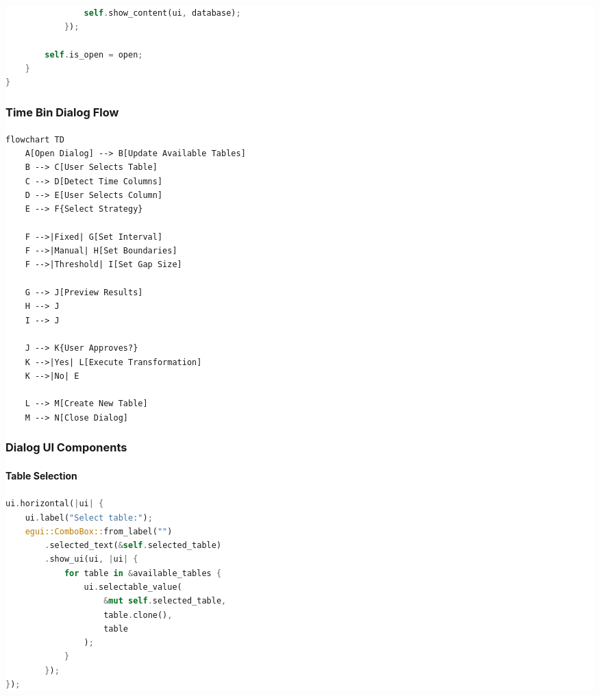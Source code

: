 ```rust
                self.show_content(ui, database);
            });
        
        self.is_open = open;
    }
}
```

### Time Bin Dialog Flow

```mermaid
flowchart TD
    A[Open Dialog] --> B[Update Available Tables]
    B --> C[User Selects Table]
    C --> D[Detect Time Columns]
    D --> E[User Selects Column]
    E --> F{Select Strategy}
    
    F -->|Fixed| G[Set Interval]
    F -->|Manual| H[Set Boundaries]
    F -->|Threshold| I[Set Gap Size]
    
    G --> J[Preview Results]
    H --> J
    I --> J
    
    J --> K{User Approves?}
    K -->|Yes| L[Execute Transformation]
    K -->|No| E
    
    L --> M[Create New Table]
    M --> N[Close Dialog]
```

### Dialog UI Components

#### Table Selection

```rust
ui.horizontal(|ui| {
    ui.label("Select table:");
    egui::ComboBox::from_label("")
        .selected_text(&self.selected_table)
        .show_ui(ui, |ui| {
            for table in &available_tables {
                ui.selectable_value(
                    &mut self.selected_table,
                    table.clone(),
                    table
                );
            }
        });
});
```
